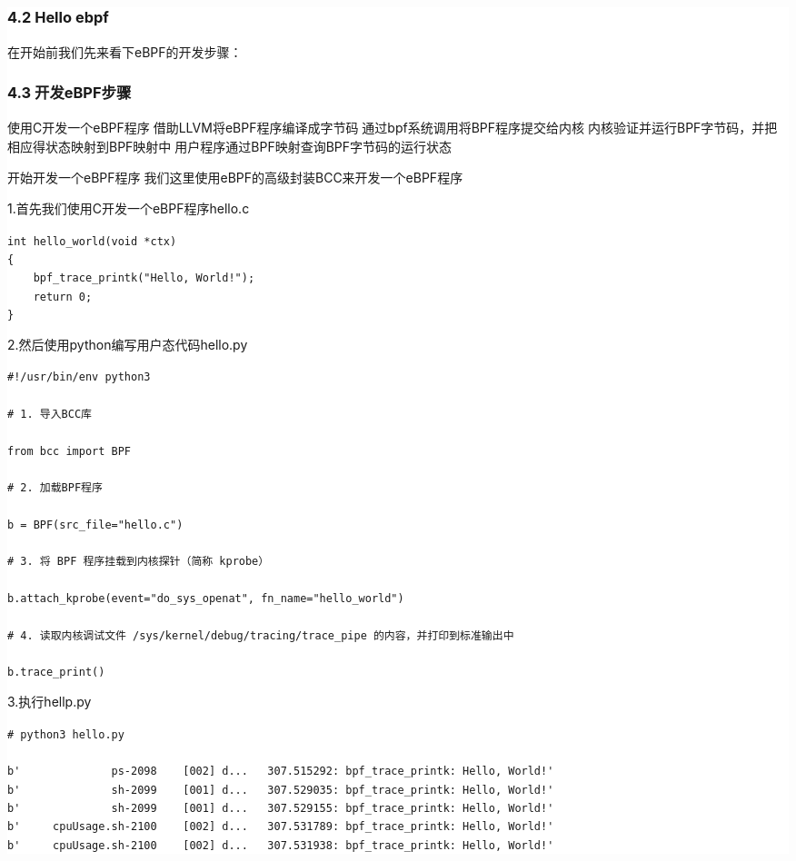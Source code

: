 

### 4.2 Hello ebpf

在开始前我们先来看下eBPF的开发步骤：

### 4.3 开发eBPF步骤

使用C开发一个eBPF程序
借助LLVM将eBPF程序编译成字节码
通过bpf系统调用将BPF程序提交给内核
内核验证并运行BPF字节码，并把相应得状态映射到BPF映射中
用户程序通过BPF映射查询BPF字节码的运行状态


开始开发一个eBPF程序
我们这里使用eBPF的高级封装BCC来开发一个eBPF程序

1.首先我们使用C开发一个eBPF程序hello.c

```
int hello_world(void *ctx)
{
    bpf_trace_printk("Hello, World!");
    return 0;
}
```


2.然后使用python编写用户态代码hello.py

```
#!/usr/bin/env python3

# 1. 导入BCC库

from bcc import BPF

# 2. 加载BPF程序

b = BPF(src_file="hello.c")

# 3. 将 BPF 程序挂载到内核探针（简称 kprobe）

b.attach_kprobe(event="do_sys_openat", fn_name="hello_world")

# 4. 读取内核调试文件 /sys/kernel/debug/tracing/trace_pipe 的内容，并打印到标准输出中

b.trace_print()
```

3.执行hellp.py

```
# python3 hello.py

b'              ps-2098    [002] d...   307.515292: bpf_trace_printk: Hello, World!'
b'              sh-2099    [001] d...   307.529035: bpf_trace_printk: Hello, World!'
b'              sh-2099    [001] d...   307.529155: bpf_trace_printk: Hello, World!'
b'     cpuUsage.sh-2100    [002] d...   307.531789: bpf_trace_printk: Hello, World!'
b'     cpuUsage.sh-2100    [002] d...   307.531938: bpf_trace_printk: Hello, World!'
```
